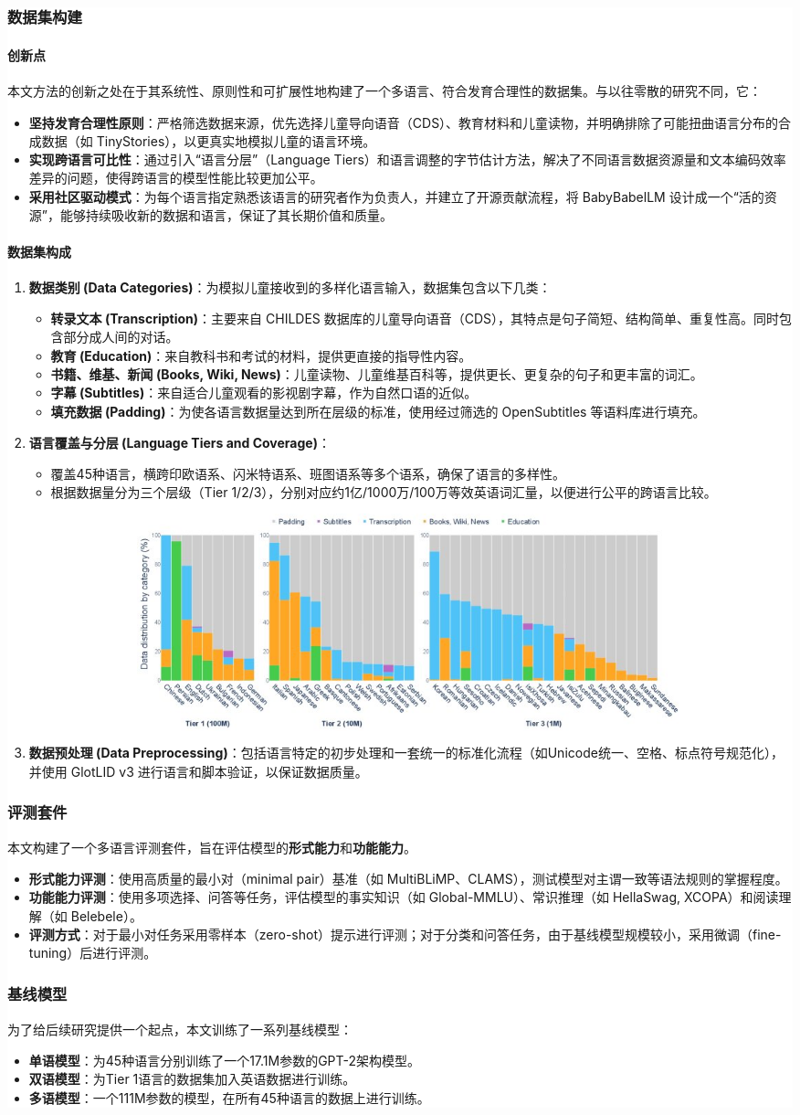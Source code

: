 ### 数据集构建

#### 创新点
本文方法的创新之处在于其系统性、原则性和可扩展性地构建了一个多语言、符合发育合理性的数据集。与以往零散的研究不同，它：
*   **坚持发育合理性原则**：严格筛选数据来源，优先选择儿童导向语音（CDS）、教育材料和儿童读物，并明确排除了可能扭曲语言分布的合成数据（如 TinyStories），以更真实地模拟儿童的语言环境。
*   **实现跨语言可比性**：通过引入“语言分层”（Language Tiers）和语言调整的字节估计方法，解决了不同语言数据资源量和文本编码效率差异的问题，使得跨语言的模型性能比较更加公平。
*   **采用社区驱动模式**：为每个语言指定熟悉该语言的研究者作为负责人，并建立了开源贡献流程，将 BabyBabelLM 设计成一个“活的资源”，能够持续吸收新的数据和语言，保证了其长期价值和质量。

#### 数据集构成
1.  **数据类别 (Data Categories)**：为模拟儿童接收到的多样化语言输入，数据集包含以下几类：
    *   **转录文本 (Transcription)**：主要来自 CHILDES 数据库的儿童导向语音（CDS），其特点是句子简短、结构简单、重复性高。同时包含部分成人间的对话。
    *   **教育 (Education)**：来自教科书和考试的材料，提供更直接的指导性内容。
    *   **书籍、维基、新闻 (Books, Wiki, News)**：儿童读物、儿童维基百科等，提供更长、更复杂的句子和更丰富的词汇。
    *   **字幕 (Subtitles)**：来自适合儿童观看的影视剧字幕，作为自然口语的近似。
    *   **填充数据 (Padding)**：为使各语言数据量达到所在层级的标准，使用经过筛选的 OpenSubtitles 等语料库进行填充。

2.  **语言覆盖与分层 (Language Tiers and Coverage)**：
    *   覆盖45种语言，横跨印欧语系、闪米特语系、班图语系等多个语系，确保了语言的多样性。
    *   根据数据量分为三个层级（Tier 1/2/3），分别对应约1亿/1000万/100万等效英语词汇量，以便进行公平的跨语言比较。

    <img src="/images/2510.10159v1/x1.jpg" alt="各语言训练数据类别分布" style="width:85%; max-width:600px; margin:auto; display:block;">

3.  **数据预处理 (Data Preprocessing)**：包括语言特定的初步处理和一套统一的标准化流程（如Unicode统一、空格、标点符号规范化），并使用 GlotLID v3 进行语言和脚本验证，以保证数据质量。

### 评测套件
本文构建了一个多语言评测套件，旨在评估模型的**形式能力**和**功能能力**。
*   **形式能力评测**：使用高质量的最小对（minimal pair）基准（如 MultiBLiMP、CLAMS），测试模型对主谓一致等语法规则的掌握程度。
*   **功能能力评测**：使用多项选择、问答等任务，评估模型的事实知识（如 Global-MMLU）、常识推理（如 HellaSwag, XCOPA）和阅读理解（如 Belebele）。
*   **评测方式**：对于最小对任务采用零样本（zero-shot）提示进行评测；对于分类和问答任务，由于基线模型规模较小，采用微调（fine-tuning）后进行评测。

### 基线模型
为了给后续研究提供一个起点，本文训练了一系列基线模型：
*   **单语模型**：为45种语言分别训练了一个17.1M参数的GPT-2架构模型。
*   **双语模型**：为Tier 1语言的数据集加入英语数据进行训练。
*   **多语模型**：一个111M参数的模型，在所有45种语言的数据上进行训练。
